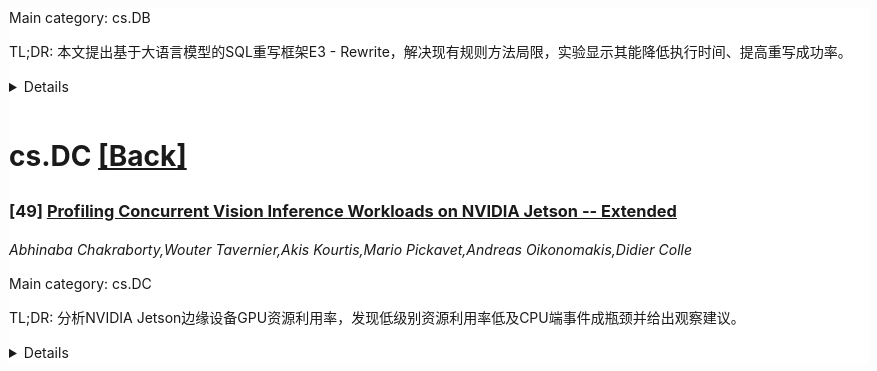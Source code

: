 Main category: cs.DB

TL;DR: 本文提出基于大语言模型的SQL重写框架E3 - Rewrite，解决现有规则方法局限，实验显示其能降低执行时间、提高重写成功率。


<details><summary>Details</summary></details>


<div id='cs.DC'></div>

# cs.DC [[Back]](#toc)

### [49] [Profiling Concurrent Vision Inference Workloads on NVIDIA Jetson -- Extended](https://arxiv.org/abs/2508.08430)
*Abhinaba Chakraborty,Wouter Tavernier,Akis Kourtis,Mario Pickavet,Andreas Oikonomakis,Didier Colle*

Main category: cs.DC

TL;DR: 分析NVIDIA Jetson边缘设备GPU资源利用率，发现低级别资源利用率低及CPU端事件成瓶颈并给出观察建议。


<details>
  <summary>Details</summary>
Motivation: 物联网设备和网络技术发展对边缘实时数据处理需求增加，GPU虽被广泛用于推理任务但在边缘计算场景资源共享理解有限、利用率低。

Method: 详细分析高低级指标，整合多工具的跟踪数据，研究并发视觉推理工作负载下NVIDIA Jetson边缘设备资源行为。

Result: 特定优化下GPU利用率可达100%，但SM和张量核心等低级别资源利用率仅15% - 30%，CPU端事件常成瓶颈。

Conclusion: 为NVIDIA边缘设备视觉推理工作负载用户提供了关键观察建议。

Abstract: The proliferation of IoT devices and advancements in network technologies
have intensified the demand for real-time data processing at the network edge.
To address these demands, low-power AI accelerators, particularly GPUs, are

